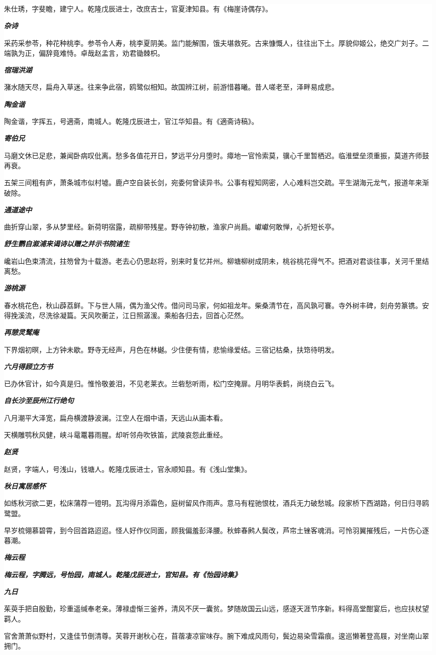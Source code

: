 朱仕琇，字斐瞻，建宁人。乾隆戊辰进士，改庶吉士，官夏津知县。有《梅崖诗偶存》。  

***杂诗***  

采药采参苓，种花种桃李。参苓令人寿，桃李夏阴美。监门能解围，饿夫堪救死。古来慷慨人，往往出下土。厚貌仰姬公，绝交广刘子。二端孰为正，偏辞竟难恃。卓哉赵孟言，劝君锄棘枳。  

***宿瑞洪湖***  

潴水随天尽，扁舟入草迷。往来争此宿，鸥鹭似相知。故国辨江树，前游惜暮曦。昔人嗟老至，泽畔易成悲。  

***陶金谐***  

陶金谐，字挥五，号適斋，南城人。乾隆戊辰进士，官江华知县。有《適斋诗稿》。  

***寄伯兄***  

马磨文休已足悲，兼闻卧病叹仳离。愁多各值花开日，梦远平分月堕时。瘴地一官怜索莫，骥心千里暂栖迟。临淮壁垒须重振，莫道齐师鼓再衰。  

五架三间粗有庐，萧条城市似村墟。鹿卢空自装长剑，宛委何曾读异书。公事有程知网密，人心难料岂交疏。平生湖海元龙气，报道年来渐破除。  

***通道途中***  

曲折穿山翠，多从梦里经。新荷明宿露，疏柳带残星。野寺钟初散，渔家户尚扃。巘巘何敢惮，心折短长亭。  

***舒生鹦自溆浦来谒诗以赠之并示书院诸生***  

巉岩山色束清流，拄笏曾为十载游。老去心仍思赵将，别来时复忆并州。柳塘柳树成阴未，桃谷桃花得气不。把酒对君谈往事，关河千里结离愁。  

***游桃源***  

春水桃花色，秋山薜荔鲜。下与世人隔，偶为渔父传。借问司马家，何如祖龙年。柴桑清节在，高风孰可褰。寺外树丰碑，刻舟劳篆镌。安得挽溪流，尽洗徐凝篇。天风吹蘅芷，江日照潺湲。乘船各归去，回首心茫然。  

***再憩灵鹫庵***  

下界烟初暝，上方钟未歇。野寺无经声，月色在林樾。少住便有情，悲愉缘爱结。三宿记枯桑，扶筇待明发。  

***六月得顾立方书***  

已办休官计，如今真是归。惟怜敬姜泪，不见老莱衣。兰砦愁听雨，松门空掩扉。月明华表鹤，尚绕白云飞。  

***自长沙至辰州江行绝句***  

八月潮平大泽宽，扁舟横渡静波澜。江空人在烟中语，天远山从画本看。  

天横雕鹗秋风健，峡斗鼋鼍暮雨腥。却听邻舟吹铁笛，武陵哀怨此重经。  

***赵贤***  

赵贤，字端人，号浅山，钱塘人。乾隆戊辰进士，官永顺知县。有《浅山堂集》。  

***秋日寓居感怀***  

如练秋河欲二更，松床蒲荐一镫明。瓦沟得月添霜色，庭树留风作雨声。意马有程驰恨枕，酒兵无力破愁城。段家桥下西湖路，何日归寻鸥鹭盟。  

早岁梳翎慕碧霄，到今回首路迢迢。怪人好作仪同面，顾我偏羞彭泽腰。秋蟀春鹒人鬓改，芦帘土锉客魂消。可怜羽翼摧残后，一片伤心逐暮潮。  

***梅云程***  

***梅云程，字腾远，号怡园，南城人。乾隆戊辰进士，官知县。有《怡园诗集》***  

***九日***  

茱萸手把自殷勤，珍重遥缄奉老亲。薄禄虚惭三釜养，清风不厌一囊贫。梦随故国云山远，感逐天涯节序新。料得高堂酣宴后，也应扶杖望羁人。  

官舍萧萧似野村，又逢佳节倒清尊。芙蓉开谢秋心在，苜蓿凄凉宦味存。腕下难成风雨句，鬓边易染雪霜痕。逡巡懒著登高屐，对坐南山翠拥门。  
